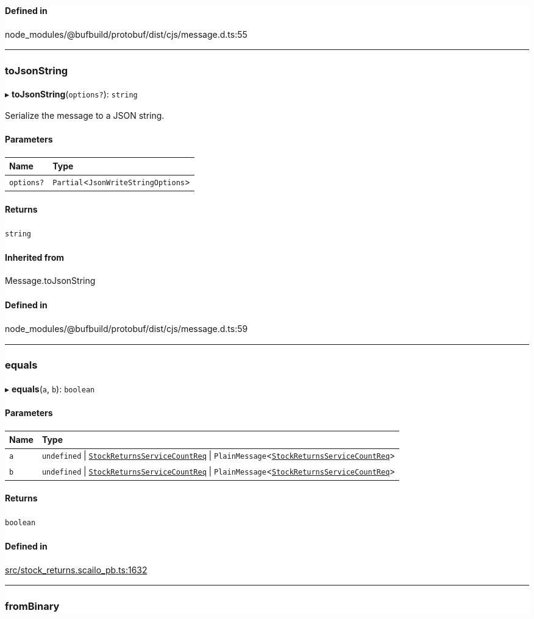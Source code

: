 #### Defined in

node_modules/@bufbuild/protobuf/dist/cjs/message.d.ts:55

___

### toJsonString

▸ **toJsonString**(`options?`): `string`

Serialize the message to a JSON string.

#### Parameters

| Name | Type |
| :------ | :------ |
| `options?` | `Partial`\<`JsonWriteStringOptions`\> |

#### Returns

`string`

#### Inherited from

Message.toJsonString

#### Defined in

node_modules/@bufbuild/protobuf/dist/cjs/message.d.ts:59

___

### equals

▸ **equals**(`a`, `b`): `boolean`

#### Parameters

| Name | Type |
| :------ | :------ |
| `a` | `undefined` \| [`StockReturnsServiceCountReq`](StockReturnsServiceCountReq.md) \| `PlainMessage`\<[`StockReturnsServiceCountReq`](StockReturnsServiceCountReq.md)\> |
| `b` | `undefined` \| [`StockReturnsServiceCountReq`](StockReturnsServiceCountReq.md) \| `PlainMessage`\<[`StockReturnsServiceCountReq`](StockReturnsServiceCountReq.md)\> |

#### Returns

`boolean`

#### Defined in

[src/stock_returns.scailo_pb.ts:1632](https://github.com/scailo/ts-sdk/blob/c10a36b57201dfa5903d4b53efa1e62aa6208936/src/stock_returns.scailo_pb.ts#L1632)

___

### fromBinary
